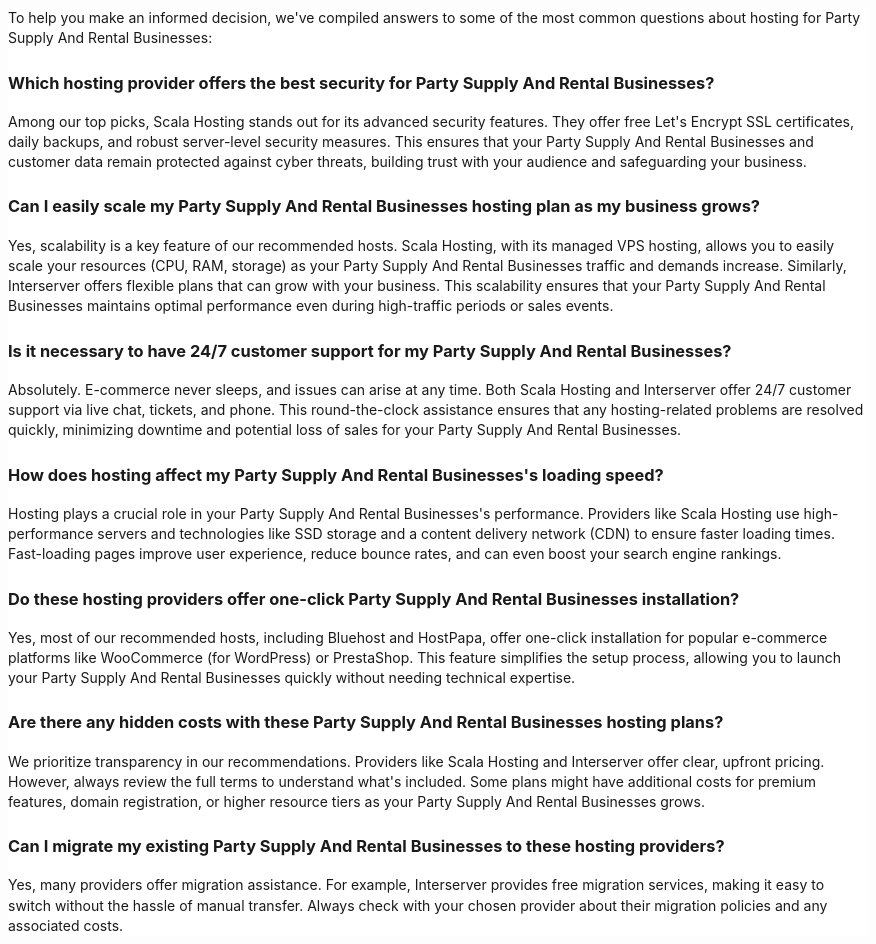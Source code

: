 To help you make an informed decision, we've compiled answers to some of the most common questions about hosting for Party Supply And Rental Businesses:

### Which hosting provider offers the best security for Party Supply And Rental Businesses? 
Among our top picks, Scala Hosting stands out for its advanced security features. They offer free Let's Encrypt SSL certificates, daily backups, and robust server-level security measures. This ensures that your Party Supply And Rental Businesses and customer data remain protected against cyber threats, building trust with your audience and safeguarding your business.

### Can I easily scale my Party Supply And Rental Businesses hosting plan as my business grows? 
Yes, scalability is a key feature of our recommended hosts. Scala Hosting, with its managed VPS hosting, allows you to easily scale your resources (CPU, RAM, storage) as your Party Supply And Rental Businesses traffic and demands increase. Similarly, Interserver offers flexible plans that can grow with your business. This scalability ensures that your Party Supply And Rental Businesses maintains optimal performance even during high-traffic periods or sales events.

### Is it necessary to have 24/7 customer support for my Party Supply And Rental Businesses? 
Absolutely. E-commerce never sleeps, and issues can arise at any time. Both Scala Hosting and Interserver offer 24/7 customer support via live chat, tickets, and phone. This round-the-clock assistance ensures that any hosting-related problems are resolved quickly, minimizing downtime and potential loss of sales for your Party Supply And Rental Businesses.

### How does hosting affect my Party Supply And Rental Businesses's loading speed? 
Hosting plays a crucial role in your Party Supply And Rental Businesses's performance. Providers like Scala Hosting use high-performance servers and technologies like SSD storage and a content delivery network (CDN) to ensure faster loading times. Fast-loading pages improve user experience, reduce bounce rates, and can even boost your search engine rankings.

### Do these hosting providers offer one-click Party Supply And Rental Businesses installation? 
Yes, most of our recommended hosts, including Bluehost and HostPapa, offer one-click installation for popular e-commerce platforms like WooCommerce (for WordPress) or PrestaShop. This feature simplifies the setup process, allowing you to launch your Party Supply And Rental Businesses quickly without needing technical expertise.

### Are there any hidden costs with these Party Supply And Rental Businesses hosting plans? 
We prioritize transparency in our recommendations. Providers like Scala Hosting and Interserver offer clear, upfront pricing. However, always review the full terms to understand what's included. Some plans might have additional costs for premium features, domain registration, or higher resource tiers as your Party Supply And Rental Businesses grows.

### Can I migrate my existing Party Supply And Rental Businesses to these hosting providers? 
Yes, many providers offer migration assistance. For example, Interserver provides free migration services, making it easy to switch without the hassle of manual transfer. Always check with your chosen provider about their migration policies and any associated costs.
